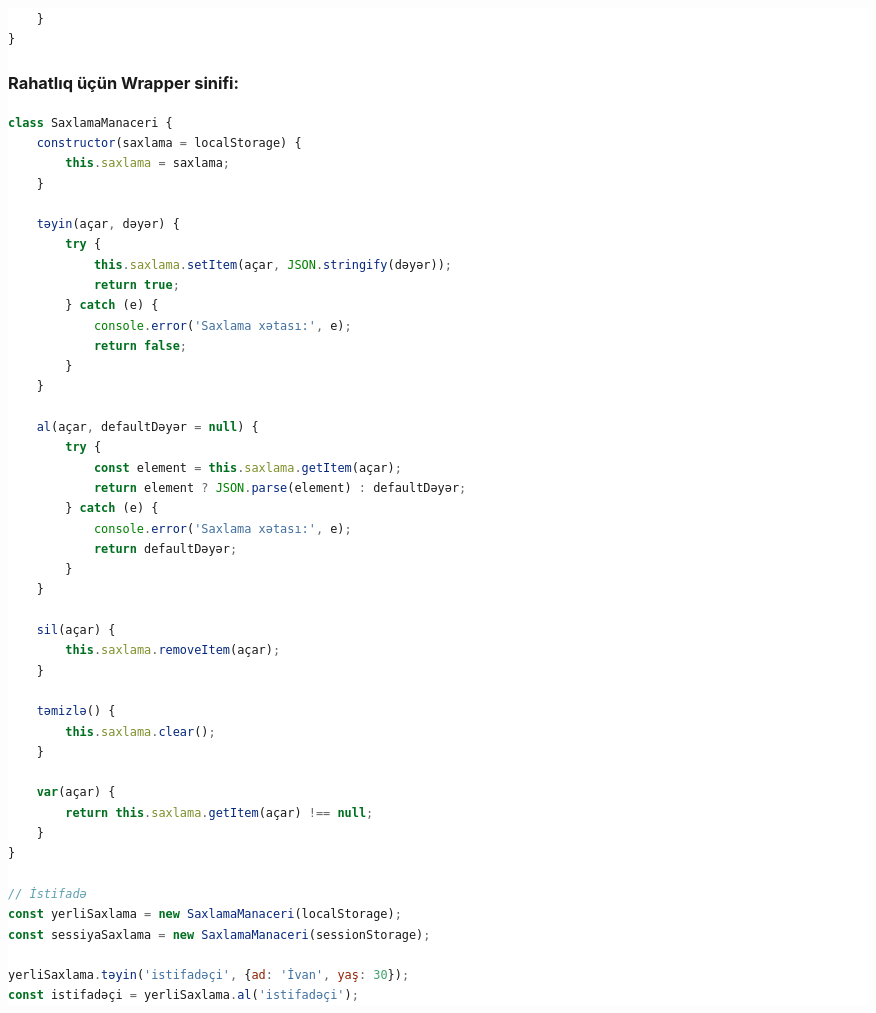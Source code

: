 ```javascript
    }
}
```

### Rahatlıq üçün Wrapper sinifi:

```javascript
class SaxlamaManaceri {
    constructor(saxlama = localStorage) {
        this.saxlama = saxlama;
    }
    
    təyin(açar, dəyər) {
        try {
            this.saxlama.setItem(açar, JSON.stringify(dəyər));
            return true;
        } catch (e) {
            console.error('Saxlama xətası:', e);
            return false;
        }
    }
    
    al(açar, defaultDəyər = null) {
        try {
            const element = this.saxlama.getItem(açar);
            return element ? JSON.parse(element) : defaultDəyər;
        } catch (e) {
            console.error('Saxlama xətası:', e);
            return defaultDəyər;
        }
    }
    
    sil(açar) {
        this.saxlama.removeItem(açar);
    }
    
    təmizlə() {
        this.saxlama.clear();
    }
    
    var(açar) {
        return this.saxlama.getItem(açar) !== null;
    }
}

// İstifadə
const yerliSaxlama = new SaxlamaManaceri(localStorage);
const sessiyaSaxlama = new SaxlamaManaceri(sessionStorage);

yerliSaxlama.təyin('istifadəçi', {ad: 'İvan', yaş: 30});
const istifadəçi = yerliSaxlama.al('istifadəçi');
```

